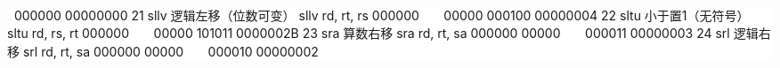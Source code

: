   <td class=xl65 width=64 style='border-top:none;border-left:none;width:48pt'>&nbsp;</td>
  <td class=xl65 width=64 style='border-top:none;border-left:none;width:48pt'>000000</td>
  <td class=xl65 width=84 style='border-top:none;border-left:none;width:63pt'>00000000</td>
 </tr>
 <tr height=21 style='height:15.6pt'>
  <td height=21 class=xl65 width=64 style='height:15.6pt;border-top:none;
  width:48pt'>21</td>
  <td class=xl65 width=64 style='border-top:none;border-left:none;width:48pt'>sllv</td>
  <td class=xl66 width=402 style='border-top:none;border-left:none;width:301pt'>逻辑左移（位数可变）</td>
  <td class=xl65 width=190 style='border-top:none;border-left:none;width:143pt'>sllv
  rd, rt, rs</td>
  <td class=xl65 width=74 style='border-top:none;border-left:none;width:55pt'>000000</td>
  <td class=xl65 width=53 style='border-top:none;border-left:none;width:40pt'>&nbsp;</td>
  <td class=xl65 width=61 style='border-top:none;border-left:none;width:46pt'>&nbsp;</td>
  <td class=xl65 width=64 style='border-top:none;border-left:none;width:48pt'>&nbsp;</td>
  <td class=xl65 width=64 style='border-top:none;border-left:none;width:48pt'>00000</td>
  <td class=xl65 width=64 style='border-top:none;border-left:none;width:48pt'>000100</td>
  <td class=xl65 width=84 style='border-top:none;border-left:none;width:63pt'>00000004</td>
 </tr>
 <tr height=21 style='height:15.6pt'>
  <td height=21 class=xl65 width=64 style='height:15.6pt;border-top:none;
  width:48pt'>22</td>
  <td class=xl65 width=64 style='border-top:none;border-left:none;width:48pt'>sltu</td>
  <td class=xl66 width=402 style='border-top:none;border-left:none;width:301pt'>小于置1（无符号）<span
  style='mso-spacerun:yes'> </span></td>
  <td class=xl65 width=190 style='border-top:none;border-left:none;width:143pt'>sltu
  rd, rs, rt</td>
  <td class=xl65 width=74 style='border-top:none;border-left:none;width:55pt'>000000</td>
  <td class=xl65 width=53 style='border-top:none;border-left:none;width:40pt'>&nbsp;</td>
  <td class=xl65 width=61 style='border-top:none;border-left:none;width:46pt'>&nbsp;</td>
  <td class=xl65 width=64 style='border-top:none;border-left:none;width:48pt'>&nbsp;</td>
  <td class=xl65 width=64 style='border-top:none;border-left:none;width:48pt'>00000</td>
  <td class=xl65 width=64 style='border-top:none;border-left:none;width:48pt'>101011</td>
  <td class=xl65 width=84 style='border-top:none;border-left:none;width:63pt'>0000002B</td>
 </tr>
 <tr height=21 style='height:15.6pt'>
  <td height=21 class=xl65 width=64 style='height:15.6pt;border-top:none;
  width:48pt'>23</td>
  <td class=xl65 width=64 style='border-top:none;border-left:none;width:48pt'>sra</td>
  <td class=xl66 width=402 style='border-top:none;border-left:none;width:301pt'>算数右移</td>
  <td class=xl65 width=190 style='border-top:none;border-left:none;width:143pt'>sra
  rd, rt, sa</td>
  <td class=xl65 width=74 style='border-top:none;border-left:none;width:55pt'>000000</td>
  <td class=xl65 width=53 style='border-top:none;border-left:none;width:40pt'>00000</td>
  <td class=xl65 width=61 style='border-top:none;border-left:none;width:46pt'>&nbsp;</td>
  <td class=xl65 width=64 style='border-top:none;border-left:none;width:48pt'>&nbsp;</td>
  <td class=xl65 width=64 style='border-top:none;border-left:none;width:48pt'>&nbsp;</td>
  <td class=xl65 width=64 style='border-top:none;border-left:none;width:48pt'>000011</td>
  <td class=xl65 width=84 style='border-top:none;border-left:none;width:63pt'>00000003</td>
 </tr>
 <tr height=21 style='height:15.6pt'>
  <td height=21 class=xl65 width=64 style='height:15.6pt;border-top:none;
  width:48pt'>24</td>
  <td class=xl65 width=64 style='border-top:none;border-left:none;width:48pt'>srl</td>
  <td class=xl66 width=402 style='border-top:none;border-left:none;width:301pt'>逻辑右移</td>
  <td class=xl65 width=190 style='border-top:none;border-left:none;width:143pt'>srl
  rd, rt, sa</td>
  <td class=xl65 width=74 style='border-top:none;border-left:none;width:55pt'>000000</td>
  <td class=xl65 width=53 style='border-top:none;border-left:none;width:40pt'>00000</td>
  <td class=xl65 width=61 style='border-top:none;border-left:none;width:46pt'>&nbsp;</td>
  <td class=xl65 width=64 style='border-top:none;border-left:none;width:48pt'>&nbsp;</td>
  <td class=xl65 width=64 style='border-top:none;border-left:none;width:48pt'>&nbsp;</td>
  <td class=xl65 width=64 style='border-top:none;border-left:none;width:48pt'>000010</td>
  <td class=xl65 width=84 style='border-top:none;border-left:none;width:63pt'>00000002</td>